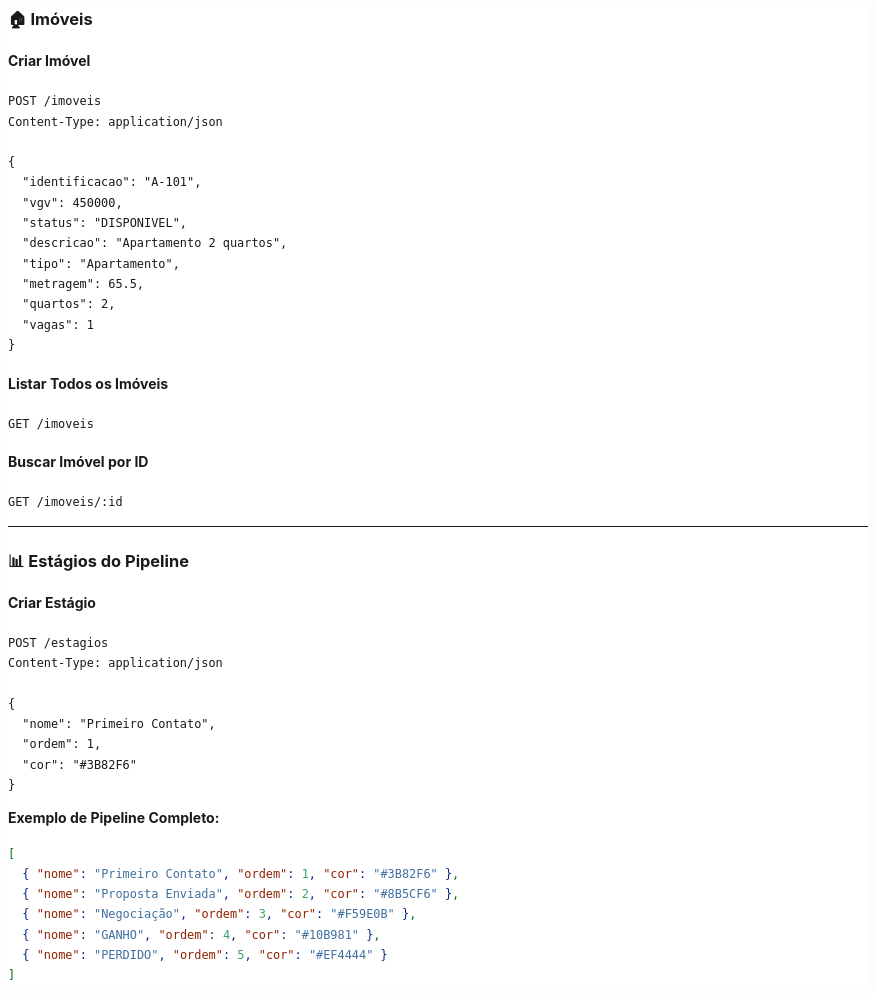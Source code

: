 
### 🏠 Imóveis

#### Criar Imóvel
```http
POST /imoveis
Content-Type: application/json

{
  "identificacao": "A-101",
  "vgv": 450000,
  "status": "DISPONIVEL",
  "descricao": "Apartamento 2 quartos",
  "tipo": "Apartamento",
  "metragem": 65.5,
  "quartos": 2,
  "vagas": 1
}
```

#### Listar Todos os Imóveis
```http
GET /imoveis
```

#### Buscar Imóvel por ID
```http
GET /imoveis/:id
```

---

### 📊 Estágios do Pipeline

#### Criar Estágio
```http
POST /estagios
Content-Type: application/json

{
  "nome": "Primeiro Contato",
  "ordem": 1,
  "cor": "#3B82F6"
}
```

**Exemplo de Pipeline Completo:**
```json
[
  { "nome": "Primeiro Contato", "ordem": 1, "cor": "#3B82F6" },
  { "nome": "Proposta Enviada", "ordem": 2, "cor": "#8B5CF6" },
  { "nome": "Negociação", "ordem": 3, "cor": "#F59E0B" },
  { "nome": "GANHO", "ordem": 4, "cor": "#10B981" },
  { "nome": "PERDIDO", "ordem": 5, "cor": "#EF4444" }
]
```
